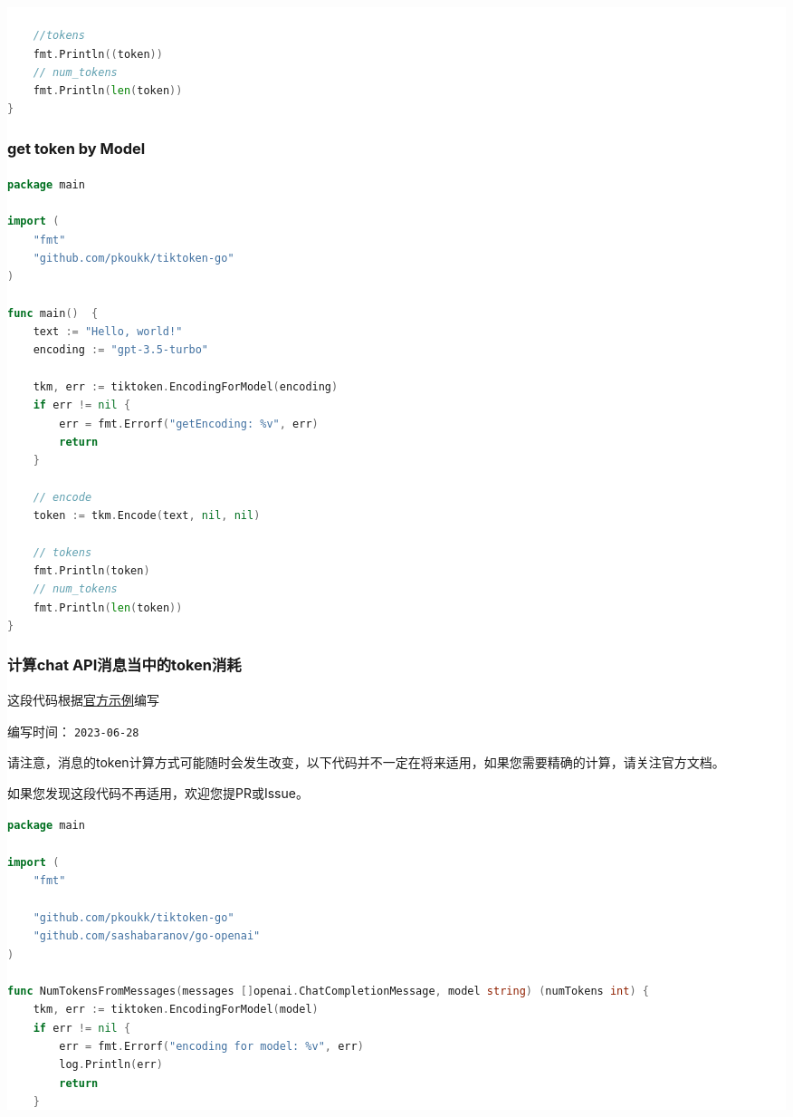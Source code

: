 ```go

	//tokens
	fmt.Println((token))
	// num_tokens
	fmt.Println(len(token))
}
```

### get token by Model

```go
package main

import (
    "fmt"
    "github.com/pkoukk/tiktoken-go"
)

func main()  {
	text := "Hello, world!"
	encoding := "gpt-3.5-turbo"

	tkm, err := tiktoken.EncodingForModel(encoding)
	if err != nil {
		err = fmt.Errorf("getEncoding: %v", err)
		return
	}

	// encode
	token := tkm.Encode(text, nil, nil)

	// tokens
	fmt.Println(token)
	// num_tokens
	fmt.Println(len(token))
}
```

### 计算chat API消息当中的token消耗
这段代码根据[官方示例](https://github.com/openai/openai-cookbook/blob/main/examples/How_to_count_tokens_with_tiktoken.ipynb)编写

编写时间： `2023-06-28`

请注意，消息的token计算方式可能随时会发生改变，以下代码并不一定在将来适用，如果您需要精确的计算，请关注官方文档。

如果您发现这段代码不再适用，欢迎您提PR或Issue。

```go
package main

import (
	"fmt"

	"github.com/pkoukk/tiktoken-go"
	"github.com/sashabaranov/go-openai"
)

func NumTokensFromMessages(messages []openai.ChatCompletionMessage, model string) (numTokens int) {
	tkm, err := tiktoken.EncodingForModel(model)
	if err != nil {
		err = fmt.Errorf("encoding for model: %v", err)
		log.Println(err)
		return
	}
```